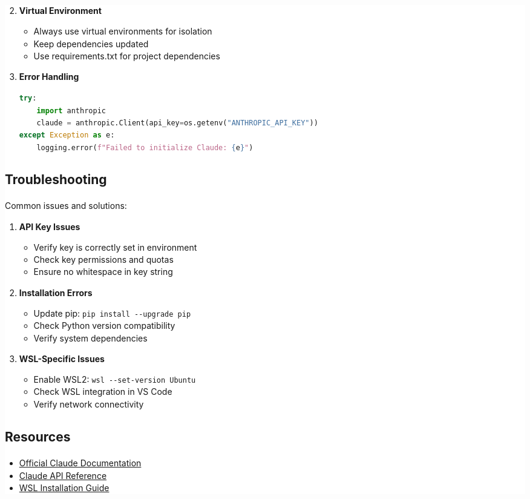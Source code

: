 2. **Virtual Environment**
   - Always use virtual environments for isolation
   - Keep dependencies updated
   - Use requirements.txt for project dependencies

3. **Error Handling**
   ```python
   try:
       import anthropic
       claude = anthropic.Client(api_key=os.getenv("ANTHROPIC_API_KEY"))
   except Exception as e:
       logging.error(f"Failed to initialize Claude: {e}")
   ```

## Troubleshooting

Common issues and solutions:

1. **API Key Issues**
   - Verify key is correctly set in environment
   - Check key permissions and quotas
   - Ensure no whitespace in key string

2. **Installation Errors**
   - Update pip: `pip install --upgrade pip`
   - Check Python version compatibility
   - Verify system dependencies

3. **WSL-Specific Issues**
   - Enable WSL2: `wsl --set-version Ubuntu`
   - Check WSL integration in VS Code
   - Verify network connectivity

## Resources

- [Official Claude Documentation](https://docs.anthropic.com)
- [Claude API Reference](https://docs.anthropic.com/claude/reference)
- [WSL Installation Guide](https://learn.microsoft.com/en-us/windows/wsl/install)